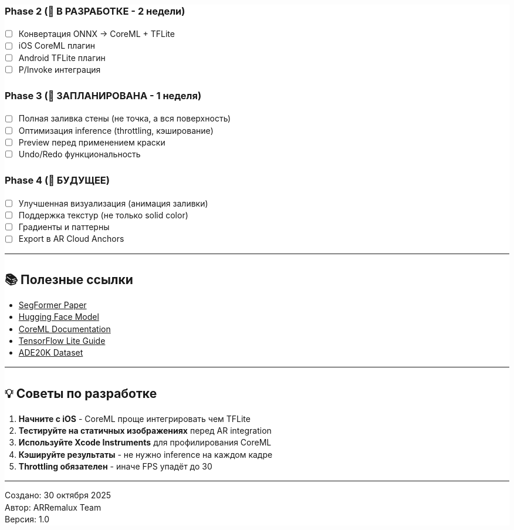 ### Phase 2 (🚧 В РАЗРАБОТКЕ - 2 недели)
- [ ] Конвертация ONNX → CoreML + TFLite
- [ ] iOS CoreML плагин
- [ ] Android TFLite плагин
- [ ] P/Invoke интеграция

### Phase 3 (📅 ЗАПЛАНИРОВАНА - 1 неделя)
- [ ] Полная заливка стены (не точка, а вся поверхность)
- [ ] Оптимизация inference (throttling, кэширование)
- [ ] Preview перед применением краски
- [ ] Undo/Redo функциональность

### Phase 4 (📅 БУДУЩЕЕ)
- [ ] Улучшенная визуализация (анимация заливки)
- [ ] Поддержка текстур (не только solid color)
- [ ] Градиенты и паттерны
- [ ] Export в AR Cloud Anchors

---

## 📚 Полезные ссылки

- [SegFormer Paper](https://arxiv.org/abs/2105.15203)
- [Hugging Face Model](https://huggingface.co/nvidia/segformer-b0-finetuned-ade-512-512)
- [CoreML Documentation](https://developer.apple.com/documentation/coreml)
- [TensorFlow Lite Guide](https://www.tensorflow.org/lite/guide)
- [ADE20K Dataset](https://groups.csail.mit.edu/vision/datasets/ADE20K/)

---

## 💡 Советы по разработке

1. **Начните с iOS** - CoreML проще интегрировать чем TFLite
2. **Тестируйте на статичных изображениях** перед AR integration
3. **Используйте Xcode Instruments** для профилирования CoreML
4. **Кэшируйте результаты** - не нужно inference на каждом кадре
5. **Throttling обязателен** - иначе FPS упадёт до 30

---

Создано: 30 октября 2025  
Автор: ARRemalux Team  
Версия: 1.0


